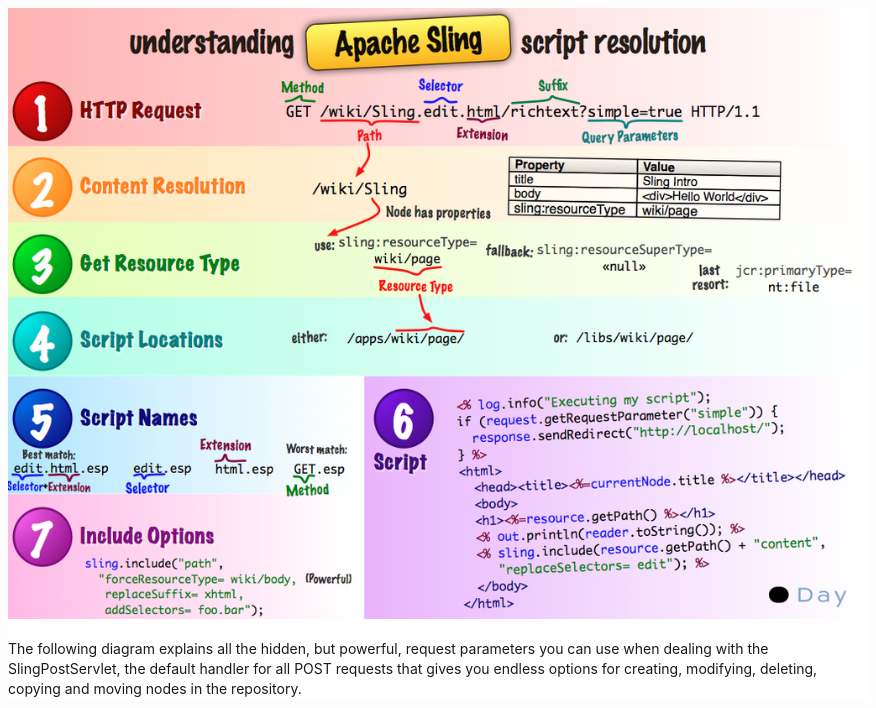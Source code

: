 ![](assets/chlimage_1-103.png)

The following diagram explains all the hidden, but powerful, request parameters you can use when dealing with the SlingPostServlet, the default handler for all POST requests that gives you endless options for creating, modifying, deleting, copying and moving nodes in the repository.
